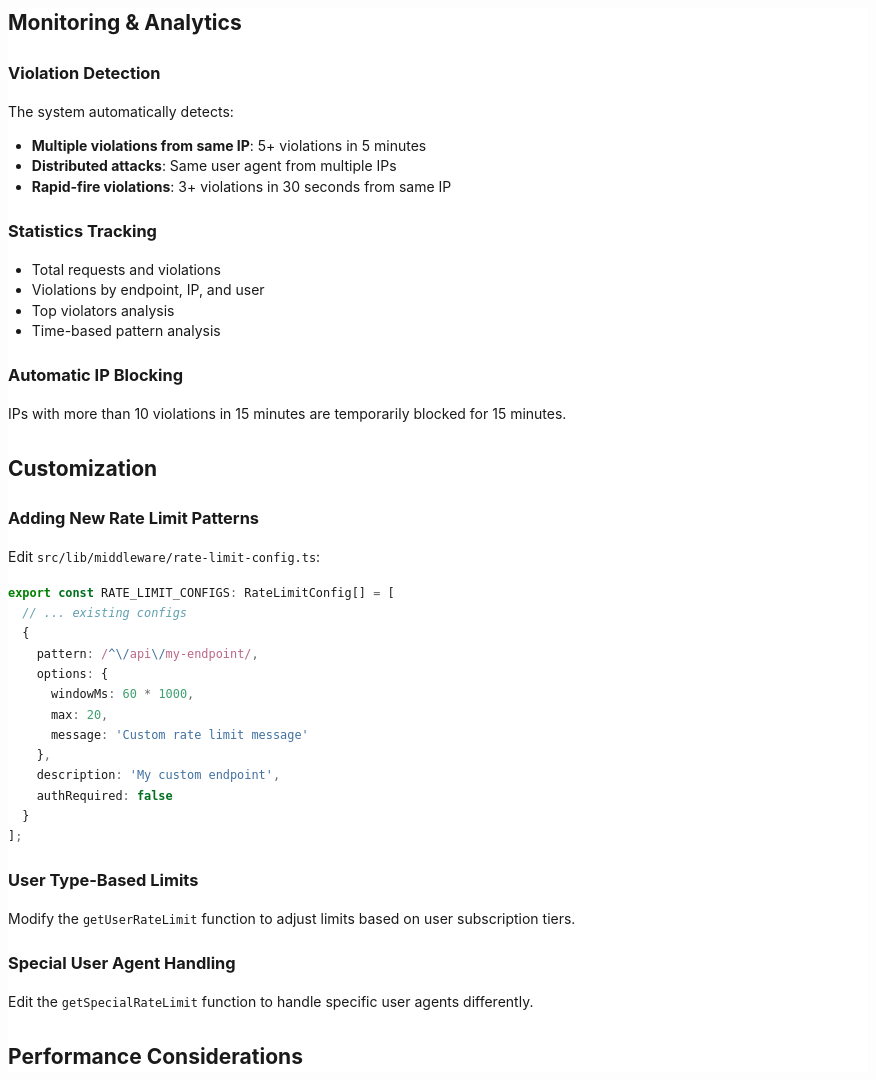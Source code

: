 ## Monitoring & Analytics

### Violation Detection

The system automatically detects:

- **Multiple violations from same IP**: 5+ violations in 5 minutes
- **Distributed attacks**: Same user agent from multiple IPs
- **Rapid-fire violations**: 3+ violations in 30 seconds from same IP

### Statistics Tracking

- Total requests and violations
- Violations by endpoint, IP, and user
- Top violators analysis
- Time-based pattern analysis

### Automatic IP Blocking

IPs with more than 10 violations in 15 minutes are temporarily blocked for 15 minutes.

## Customization

### Adding New Rate Limit Patterns

Edit `src/lib/middleware/rate-limit-config.ts`:

```typescript
export const RATE_LIMIT_CONFIGS: RateLimitConfig[] = [
  // ... existing configs
  {
    pattern: /^\/api\/my-endpoint/,
    options: {
      windowMs: 60 * 1000,
      max: 20,
      message: 'Custom rate limit message'
    },
    description: 'My custom endpoint',
    authRequired: false
  }
];
```

### User Type-Based Limits

Modify the `getUserRateLimit` function to adjust limits based on user subscription tiers.

### Special User Agent Handling

Edit the `getSpecialRateLimit` function to handle specific user agents differently.

## Performance Considerations
